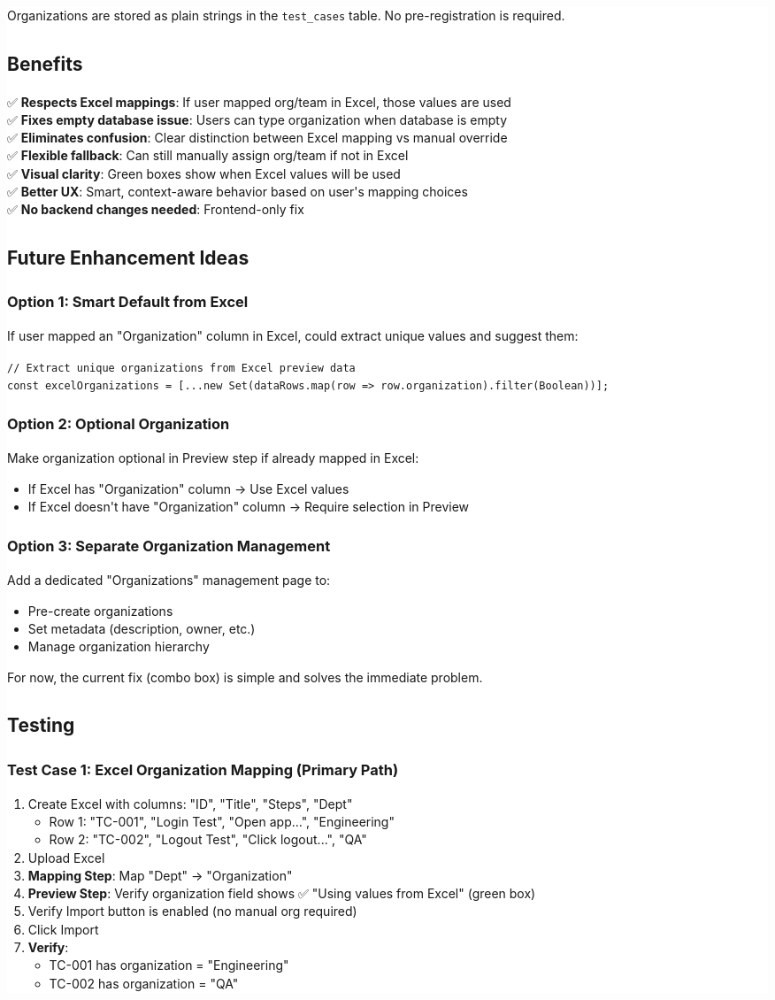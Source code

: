 Organizations are stored as plain strings in the `test_cases` table. No pre-registration is required.

## Benefits

✅ **Respects Excel mappings**: If user mapped org/team in Excel, those values are used  
✅ **Fixes empty database issue**: Users can type organization when database is empty  
✅ **Eliminates confusion**: Clear distinction between Excel mapping vs manual override  
✅ **Flexible fallback**: Can still manually assign org/team if not in Excel  
✅ **Visual clarity**: Green boxes show when Excel values will be used  
✅ **Better UX**: Smart, context-aware behavior based on user's mapping choices  
✅ **No backend changes needed**: Frontend-only fix  

## Future Enhancement Ideas

### Option 1: Smart Default from Excel
If user mapped an "Organization" column in Excel, could extract unique values and suggest them:
```tsx
// Extract unique organizations from Excel preview data
const excelOrganizations = [...new Set(dataRows.map(row => row.organization).filter(Boolean))];
```

### Option 2: Optional Organization
Make organization optional in Preview step if already mapped in Excel:
- If Excel has "Organization" column → Use Excel values
- If Excel doesn't have "Organization" column → Require selection in Preview

### Option 3: Separate Organization Management
Add a dedicated "Organizations" management page to:
- Pre-create organizations
- Set metadata (description, owner, etc.)
- Manage organization hierarchy

For now, the current fix (combo box) is simple and solves the immediate problem.

## Testing

### Test Case 1: Excel Organization Mapping (Primary Path)
1. Create Excel with columns: "ID", "Title", "Steps", "Dept"
   - Row 1: "TC-001", "Login Test", "Open app...", "Engineering"
   - Row 2: "TC-002", "Logout Test", "Click logout...", "QA"
2. Upload Excel
3. **Mapping Step**: Map "Dept" → "Organization"
4. **Preview Step**: Verify organization field shows ✅ "Using values from Excel" (green box)
5. Verify Import button is enabled (no manual org required)
6. Click Import
7. **Verify**: 
   - TC-001 has organization = "Engineering"
   - TC-002 has organization = "QA"
